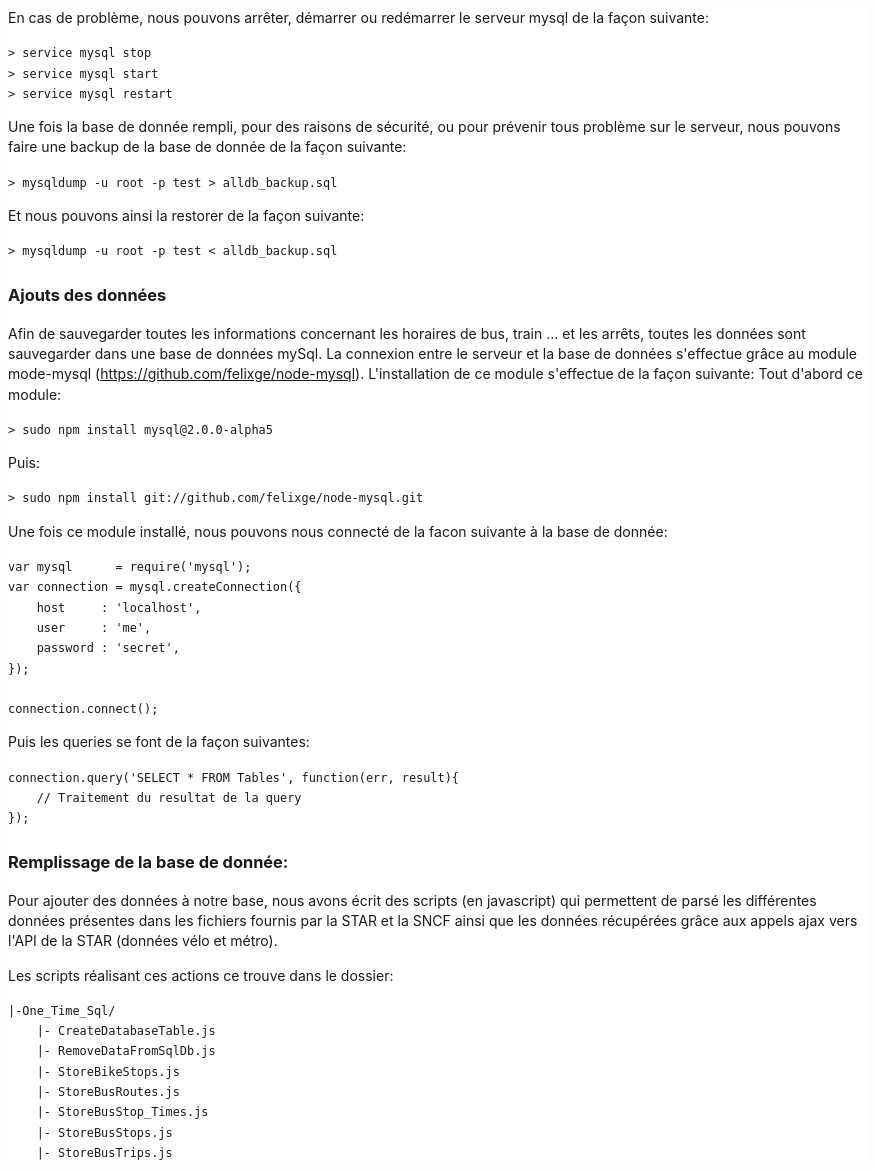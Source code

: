 En cas de problème, nous pouvons arrêter, démarrer ou redémarrer le serveur mysql de la façon suivante:

    > service mysql stop
    > service mysql start
    > service mysql restart

Une fois la base de donnée rempli, pour des raisons de sécurité, ou pour prévenir tous problème sur le serveur, nous pouvons faire une backup de la base de donnée de la façon suivante:

    > mysqldump -u root -p test > alldb_backup.sql

Et nous pouvons ainsi la restorer de la façon suivante:

    > mysqldump -u root -p test < alldb_backup.sql

### Ajouts des données

Afin de sauvegarder toutes les informations concernant les horaires de bus, train ... et les arrêts, toutes les données sont sauvegarder dans une base de données mySql.
La connexion entre le serveur et la base de données s'effectue grâce au module mode-mysql (https://github.com/felixge/node-mysql).
L'installation de ce module s'effectue de la façon suivante:
Tout d'abord ce module:

    > sudo npm install mysql@2.0.0-alpha5

Puis:

    > sudo npm install git://github.com/felixge/node-mysql.git

Une fois ce module installé, nous pouvons nous connecté de la facon suivante à la base de donnée:

    var mysql      = require('mysql');
    var connection = mysql.createConnection({
        host     : 'localhost',
        user     : 'me',
        password : 'secret',
    });

    connection.connect();

Puis les queries se font de la façon suivantes:

    connection.query('SELECT * FROM Tables', function(err, result){
        // Traitement du resultat de la query
    });

### Remplissage de la base de donnée:

Pour ajouter des données à notre base, nous avons écrit des scripts (en javascript) qui permettent de parsé les différentes données présentes dans les fichiers fournis par la STAR et la SNCF ainsi que les données récupérées grâce aux appels ajax vers l'API de la STAR (données vélo et métro).

Les scripts réalisant ces actions ce trouve dans le dossier:

    |-One_Time_Sql/
        |- CreateDatabaseTable.js
        |- RemoveDataFromSqlDb.js
        |- StoreBikeStops.js
        |- StoreBusRoutes.js
        |- StoreBusStop_Times.js
        |- StoreBusStops.js
        |- StoreBusTrips.js